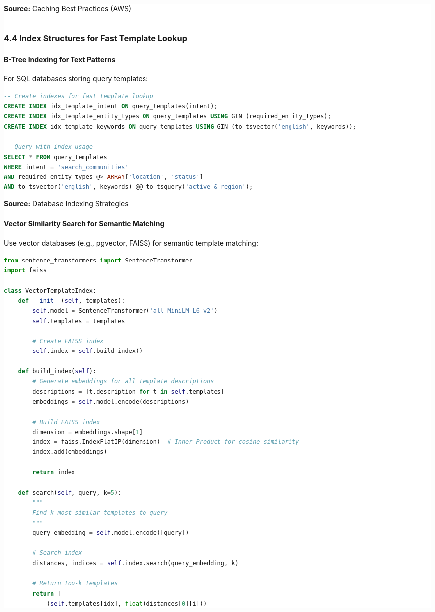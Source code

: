 **Source:** [Caching Best Practices (AWS)](https://aws.amazon.com/caching/best-practices/)

---

### 4.4 Index Structures for Fast Template Lookup

#### **B-Tree Indexing for Text Patterns**

For SQL databases storing query templates:

```sql
-- Create indexes for fast template lookup
CREATE INDEX idx_template_intent ON query_templates(intent);
CREATE INDEX idx_template_entity_types ON query_templates USING GIN (required_entity_types);
CREATE INDEX idx_template_keywords ON query_templates USING GIN (to_tsvector('english', keywords));

-- Query with index usage
SELECT * FROM query_templates
WHERE intent = 'search_communities'
AND required_entity_types @> ARRAY['location', 'status']
AND to_tsvector('english', keywords) @@ to_tsquery('active & region');
```

**Source:** [Database Indexing Strategies](https://www.acceldata.io/blog/mastering-database-indexing-strategies-for-peak-performance)

#### **Vector Similarity Search for Semantic Matching**

Use vector databases (e.g., pgvector, FAISS) for semantic template matching:

```python
from sentence_transformers import SentenceTransformer
import faiss

class VectorTemplateIndex:
    def __init__(self, templates):
        self.model = SentenceTransformer('all-MiniLM-L6-v2')
        self.templates = templates

        # Create FAISS index
        self.index = self.build_index()

    def build_index(self):
        # Generate embeddings for all template descriptions
        descriptions = [t.description for t in self.templates]
        embeddings = self.model.encode(descriptions)

        # Build FAISS index
        dimension = embeddings.shape[1]
        index = faiss.IndexFlatIP(dimension)  # Inner Product for cosine similarity
        index.add(embeddings)

        return index

    def search(self, query, k=5):
        """
        Find k most similar templates to query
        """
        query_embedding = self.model.encode([query])

        # Search index
        distances, indices = self.index.search(query_embedding, k)

        # Return top-k templates
        return [
            (self.templates[idx], float(distances[0][i]))
```